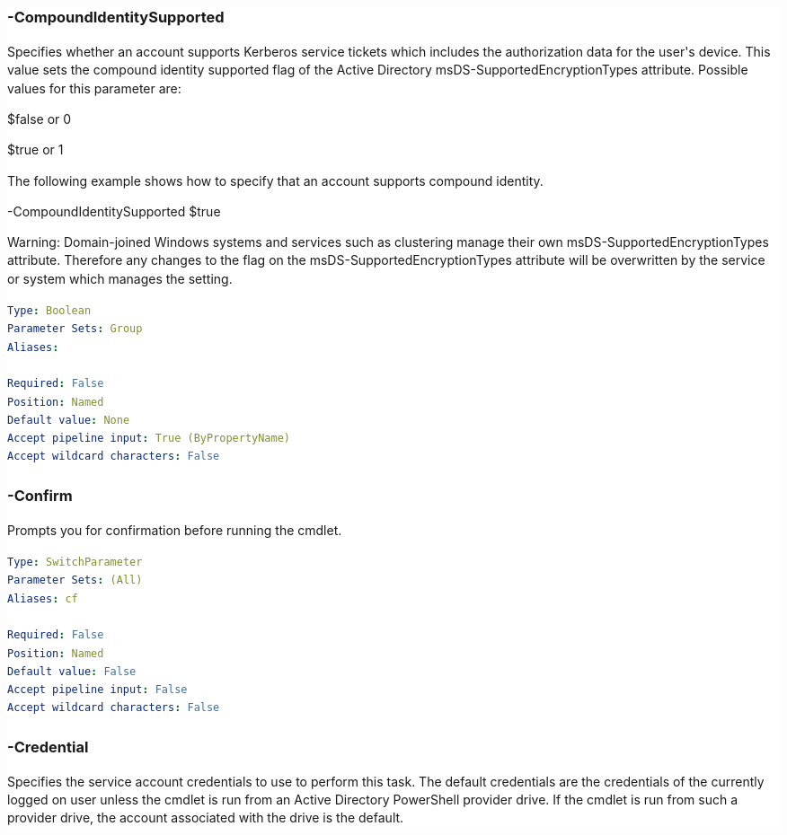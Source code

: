 ### -CompoundIdentitySupported
Specifies whether an account supports Kerberos service tickets which includes the authorization data for the user's device. 
This value sets the compound identity supported flag of the Active Directory msDS-SupportedEncryptionTypes attribute.
Possible values for this parameter are:

$false or 0

$true or 1

The following example shows how to specify that an account supports compound identity.

-CompoundIdentitySupported $true

Warning: Domain-joined Windows systems and services such as clustering manage their own msDS-SupportedEncryptionTypes attribute.
Therefore any changes to the flag on the msDS-SupportedEncryptionTypes attribute will be overwritten by the service or system which manages the setting.

```yaml
Type: Boolean
Parameter Sets: Group
Aliases: 

Required: False
Position: Named
Default value: None
Accept pipeline input: True (ByPropertyName)
Accept wildcard characters: False
```

### -Confirm
Prompts you for confirmation before running the cmdlet.

```yaml
Type: SwitchParameter
Parameter Sets: (All)
Aliases: cf

Required: False
Position: Named
Default value: False
Accept pipeline input: False
Accept wildcard characters: False
```

### -Credential
Specifies the service account credentials to use to perform this task.
The default credentials are the credentials of the currently logged on user unless the cmdlet is run from an Active Directory PowerShell provider drive.
If the cmdlet is run from such a provider drive, the account associated with the drive is the default.
